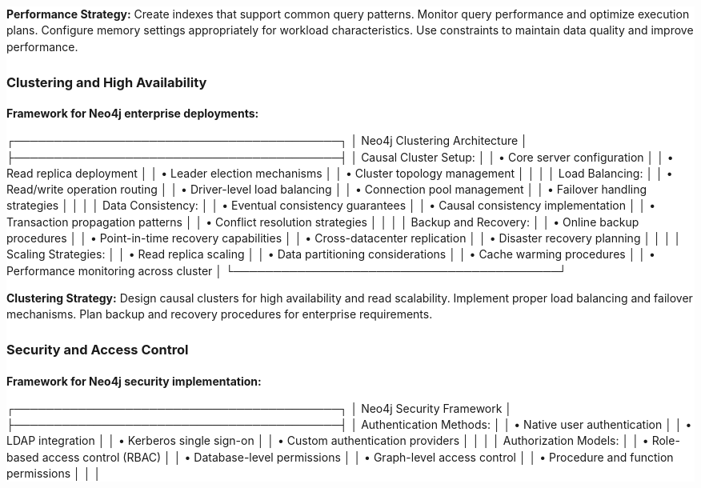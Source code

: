 **Performance Strategy:**
Create indexes that support common query patterns. Monitor query performance and optimize execution plans. Configure memory settings appropriately for workload characteristics. Use constraints to maintain data quality and improve performance.

### Clustering and High Availability
**Framework for Neo4j enterprise deployments:**

┌─────────────────────────────────────────┐
│ Neo4j Clustering Architecture           │
├─────────────────────────────────────────┤
│ Causal Cluster Setup:                   │
│ • Core server configuration             │
│ • Read replica deployment               │
│ • Leader election mechanisms            │
│ • Cluster topology management           │
│                                         │
│ Load Balancing:                         │
│ • Read/write operation routing          │
│ • Driver-level load balancing           │
│ • Connection pool management            │
│ • Failover handling strategies          │
│                                         │
│ Data Consistency:                       │
│ • Eventual consistency guarantees       │
│ • Causal consistency implementation     │
│ • Transaction propagation patterns      │
│ • Conflict resolution strategies        │
│                                         │
│ Backup and Recovery:                    │
│ • Online backup procedures              │
│ • Point-in-time recovery capabilities   │
│ • Cross-datacenter replication          │
│ • Disaster recovery planning            │
│                                         │
│ Scaling Strategies:                     │
│ • Read replica scaling                  │
│ • Data partitioning considerations      │
│ • Cache warming procedures              │
│ • Performance monitoring across cluster │
└─────────────────────────────────────────┘

**Clustering Strategy:**
Design causal clusters for high availability and read scalability. Implement proper load balancing and failover mechanisms. Plan backup and recovery procedures for enterprise requirements.

### Security and Access Control
**Framework for Neo4j security implementation:**

┌─────────────────────────────────────────┐
│ Neo4j Security Framework                │
├─────────────────────────────────────────┤
│ Authentication Methods:                 │
│ • Native user authentication            │
│ • LDAP integration                      │
│ • Kerberos single sign-on               │
│ • Custom authentication providers       │
│                                         │
│ Authorization Models:                   │
│ • Role-based access control (RBAC)      │
│ • Database-level permissions            │
│ • Graph-level access control            │
│ • Procedure and function permissions    │
│                                         │